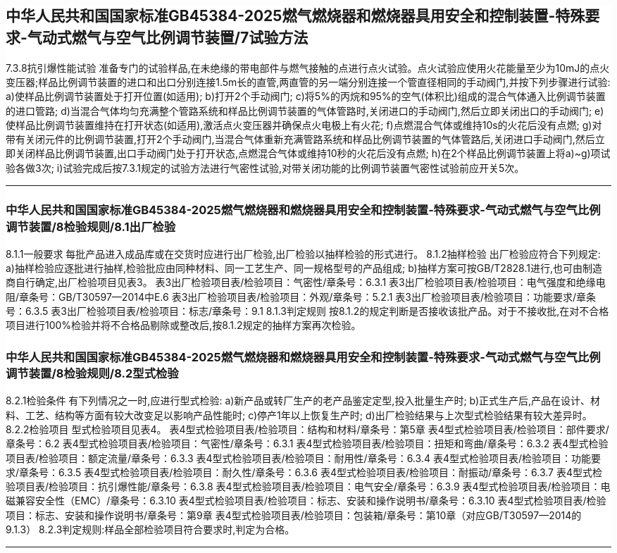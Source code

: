 ## 中华人民共和国国家标准GB45384-2025燃气燃烧器和燃烧器具用安全和控制装置-特殊要求-气动式燃气与空气比例调节装置/7试验方法
7.3.8抗引爆性能试验
准备专门的试验样品,在未绝缘的带电部件与燃气接触的点进行点火试验。点火试验应使用火花能量至少为10mJ的点火变压器;样品比例调节装置的进口和出口分别连接1.5m长的直管,两直管的另一端分别连接一个管直径相同的手动阀门,并按下列步骤进行试验:
a)使样品比例调节装置处于打开位置(如适用);
b)打开2个手动阀门;
c)将5%的丙烷和95%的空气(体积比)组成的混合气体通入比例调节装置的进口管路;
d)当混合气体均匀充满整个管路系统和样品比例调节装置的气体管路时,关闭进口的手动阀门,然后立即关闭出口的手动阀门;
e)使样品比例调节装置维持在打开状态(如适用),激活点火变压器并确保点火电极上有火花;
f)点燃混合气体或维持10s的火花后没有点燃;
g)对带有关闭元件的比例调节装置,打开2个手动阀门,当混合气体重新充满管路系统和样品比例调节装置的气体管路后,关闭进口手动阀门,然后立即关闭样品比例调节装置,出口手动阀门处于打开状态,点燃混合气体或维持10秒的火花后没有点燃;
h)在2个样品比例调节装置上将a)~g)项试验各做3次;
i)试验完成后按7.3.1规定的试验方法进行气密性试验,对带关闭功能的比例调节装置气密性试验前应开关5次。

---
### 中华人民共和国国家标准GB45384-2025燃气燃烧器和燃烧器具用安全和控制装置-特殊要求-气动式燃气与空气比例调节装置/8检验规则/8.1出厂检验
8.1.1一般要求
每批产品进入成品库或在交货时应进行出厂检验,出厂检验以抽样检验的形式进行。
8.1.2抽样检验
出厂检验应符合下列规定:
a)抽样检验应逐批进行抽样,检验批应由同种材料、同一工艺生产、同一规格型号的产品组成;
b)抽样方案可按GB/T2828.1进行,也可由制造商自行确定,出厂检验项目见表3。
表3出厂检验项目表/检验项目：气密性/章条号：6.3.1
表3出厂检验项目表/检验项目：电气强度和绝缘电阻/章条号：GB/T30597—2014中E.6
表3出厂检验项目表/检验项目：外观/章条号：5.2.1
表3出厂检验项目表/检验项目：功能要求/章条号：6.3.5
表3出厂检验项目表/检验项目：标志/章条号：9.1
8.1.3判定规则
按8.1.2的规定判断是否接收该批产品。对于不接收批,在对不合格项目进行100%检验并将不合格品剔除或整改后,按8.1.2规定的抽样方案再次检验。
### 中华人民共和国国家标准GB45384-2025燃气燃烧器和燃烧器具用安全和控制装置-特殊要求-气动式燃气与空气比例调节装置/8检验规则/8.2型式检验
8.2.1检验条件
有下列情况之一时,应进行型式检验:
a)新产品或转厂生产的老产品鉴定定型,投入批量生产时;
b)正式生产后,产品在设计、材料、工艺、结构等方面有较大改变足以影响产品性能时;
c)停产1年以上恢复生产时;
d)出厂检验结果与上次型式检验结果有较大差异时。
8.2.2检验项目
型式检验项目见表4。
表4型式检验项目表/检验项目：结构和材料/章条号：第5章
表4型式检验项目表/检验项目：部件要求/章条号：6.2
表4型式检验项目表/检验项目：气密性/章条号：6.3.1
表4型式检验项目表/检验项目：扭矩和弯曲/章条号：6.3.2
表4型式检验项目表/检验项目：额定流量/章条号：6.3.3
表4型式检验项目表/检验项目：耐用性/章条号：6.3.4
表4型式检验项目表/检验项目：功能要求/章条号：6.3.5
表4型式检验项目表/检验项目：耐久性/章条号：6.3.6
表4型式检验项目表/检验项目：耐振动/章条号：6.3.7
表4型式检验项目表/检验项目：抗引爆性能/章条号：6.3.8
表4型式检验项目表/检验项目：电气安全/章条号：6.3.9
表4型式检验项目表/检验项目：电磁兼容安全性（EMC）/章条号：6.3.10
表4型式检验项目表/检验项目：标志、安装和操作说明书/章条号：6.3.10
表4型式检验项目表/检验项目：标志、安装和操作说明书/章条号：第9章
表4型式检验项目表/检验项目：包装箱/章条号：第10章（对应GB/T30597—2014的9.1.3）
8.2.3判定规则:样品全部检验项目符合要求时,判定为合格。

---